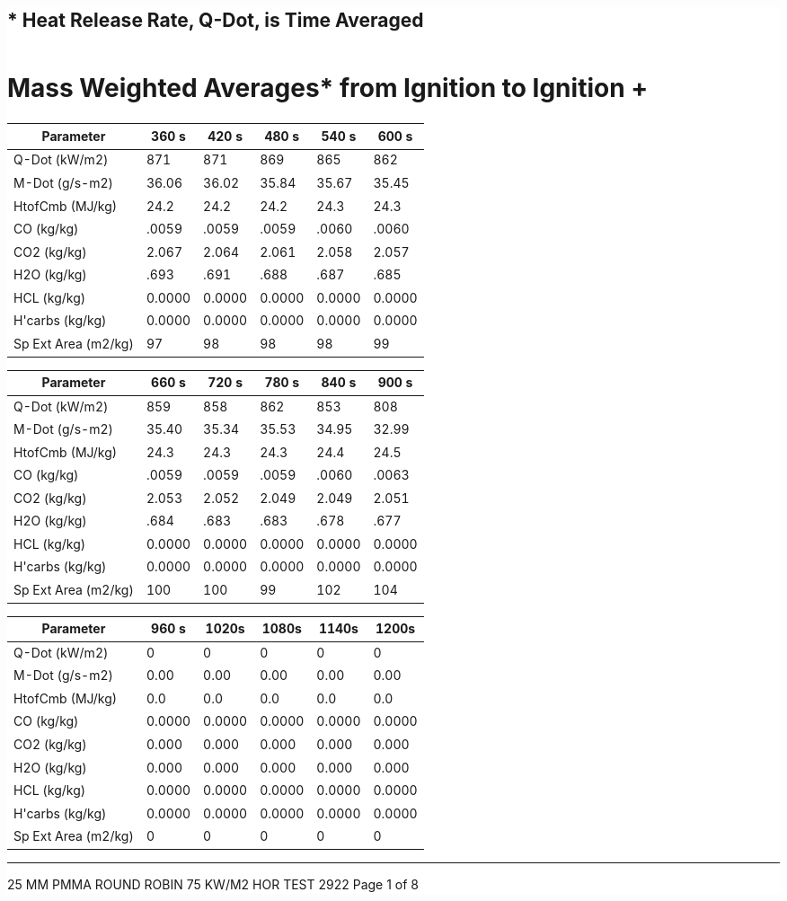 \* Heat Release Rate, Q-Dot, is Time Averaged
---
# Mass Weighted Averages* from Ignition to Ignition +

| Parameter | 360 s | 420 s | 480 s | 540 s | 600 s |
|-----------|-------|-------|-------|-------|-------|
| Q-Dot (kW/m2) | 871 | 871 | 869 | 865 | 862 |
| M-Dot (g/s-m2) | 36.06 | 36.02 | 35.84 | 35.67 | 35.45 |
| HtofCmb (MJ/kg) | 24.2 | 24.2 | 24.2 | 24.3 | 24.3 |
| CO (kg/kg) | .0059 | .0059 | .0059 | .0060 | .0060 |
| CO2 (kg/kg) | 2.067 | 2.064 | 2.061 | 2.058 | 2.057 |
| H2O (kg/kg) | .693 | .691 | .688 | .687 | .685 |
| HCL (kg/kg) | 0.0000 | 0.0000 | 0.0000 | 0.0000 | 0.0000 |
| H'carbs (kg/kg) | 0.0000 | 0.0000 | 0.0000 | 0.0000 | 0.0000 |
| Sp Ext Area (m2/kg) | 97 | 98 | 98 | 98 | 99 |

| Parameter | 660 s | 720 s | 780 s | 840 s | 900 s |
|-----------|-------|-------|-------|-------|-------|
| Q-Dot (kW/m2) | 859 | 858 | 862 | 853 | 808 |
| M-Dot (g/s-m2) | 35.40 | 35.34 | 35.53 | 34.95 | 32.99 |
| HtofCmb (MJ/kg) | 24.3 | 24.3 | 24.3 | 24.4 | 24.5 |
| CO (kg/kg) | .0059 | .0059 | .0059 | .0060 | .0063 |
| CO2 (kg/kg) | 2.053 | 2.052 | 2.049 | 2.049 | 2.051 |
| H2O (kg/kg) | .684 | .683 | .683 | .678 | .677 |
| HCL (kg/kg) | 0.0000 | 0.0000 | 0.0000 | 0.0000 | 0.0000 |
| H'carbs (kg/kg) | 0.0000 | 0.0000 | 0.0000 | 0.0000 | 0.0000 |
| Sp Ext Area (m2/kg) | 100 | 100 | 99 | 102 | 104 |

| Parameter | 960 s | 1020s | 1080s | 1140s | 1200s |
|-----------|-------|-------|-------|-------|-------|
| Q-Dot (kW/m2) | 0 | 0 | 0 | 0 | 0 |
| M-Dot (g/s-m2) | 0.00 | 0.00 | 0.00 | 0.00 | 0.00 |
| HtofCmb (MJ/kg) | 0.0 | 0.0 | 0.0 | 0.0 | 0.0 |
| CO (kg/kg) | 0.0000 | 0.0000 | 0.0000 | 0.0000 | 0.0000 |
| CO2 (kg/kg) | 0.000 | 0.000 | 0.000 | 0.000 | 0.000 |
| H2O (kg/kg) | 0.000 | 0.000 | 0.000 | 0.000 | 0.000 |
| HCL (kg/kg) | 0.0000 | 0.0000 | 0.0000 | 0.0000 | 0.0000 |
| H'carbs (kg/kg) | 0.0000 | 0.0000 | 0.0000 | 0.0000 | 0.0000 |
| Sp Ext Area (m2/kg) | 0 | 0 | 0 | 0 | 0 |
---
25 MM PMMA ROUND ROBIN 75 KW/M2 HOR TEST 2922
Page 1 of 8

